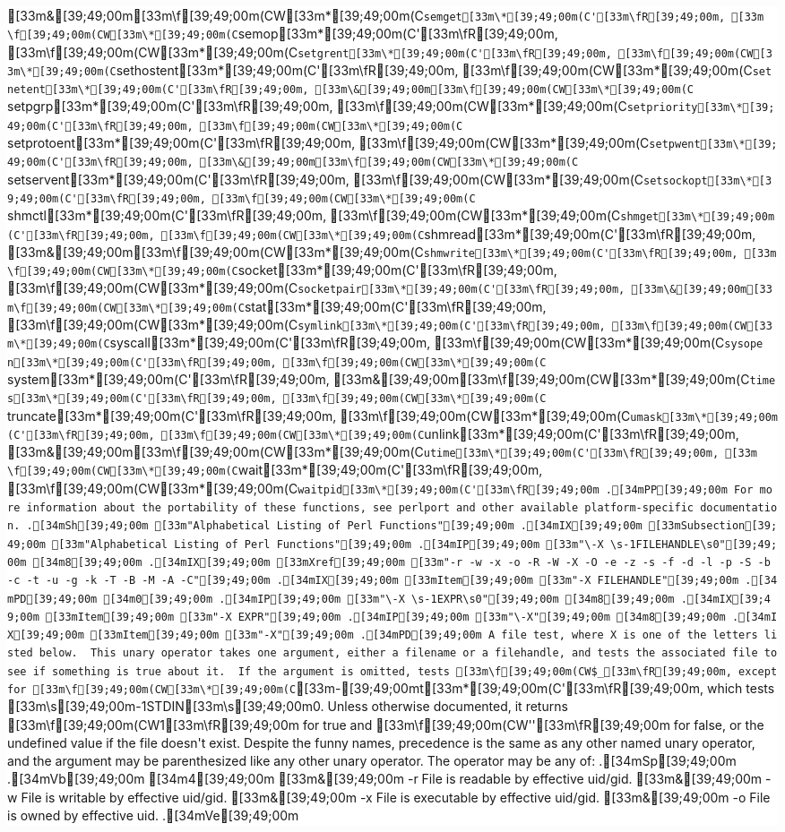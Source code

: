 [33m\&[39;49;00m[33m\f[39;49;00m(CW[33m\*[39;49;00m(C`semget[33m\*[39;49;00m(C'[33m\fR[39;49;00m, [33m\f[39;49;00m(CW[33m\*[39;49;00m(C`semop[33m\*[39;49;00m(C'[33m\fR[39;49;00m, [33m\f[39;49;00m(CW[33m\*[39;49;00m(C`setgrent[33m\*[39;49;00m(C'[33m\fR[39;49;00m, [33m\f[39;49;00m(CW[33m\*[39;49;00m(C`sethostent[33m\*[39;49;00m(C'[33m\fR[39;49;00m, [33m\f[39;49;00m(CW[33m\*[39;49;00m(C`setnetent[33m\*[39;49;00m(C'[33m\fR[39;49;00m,
[33m\&[39;49;00m[33m\f[39;49;00m(CW[33m\*[39;49;00m(C`setpgrp[33m\*[39;49;00m(C'[33m\fR[39;49;00m, [33m\f[39;49;00m(CW[33m\*[39;49;00m(C`setpriority[33m\*[39;49;00m(C'[33m\fR[39;49;00m, [33m\f[39;49;00m(CW[33m\*[39;49;00m(C`setprotoent[33m\*[39;49;00m(C'[33m\fR[39;49;00m, [33m\f[39;49;00m(CW[33m\*[39;49;00m(C`setpwent[33m\*[39;49;00m(C'[33m\fR[39;49;00m,
[33m\&[39;49;00m[33m\f[39;49;00m(CW[33m\*[39;49;00m(C`setservent[33m\*[39;49;00m(C'[33m\fR[39;49;00m, [33m\f[39;49;00m(CW[33m\*[39;49;00m(C`setsockopt[33m\*[39;49;00m(C'[33m\fR[39;49;00m, [33m\f[39;49;00m(CW[33m\*[39;49;00m(C`shmctl[33m\*[39;49;00m(C'[33m\fR[39;49;00m, [33m\f[39;49;00m(CW[33m\*[39;49;00m(C`shmget[33m\*[39;49;00m(C'[33m\fR[39;49;00m, [33m\f[39;49;00m(CW[33m\*[39;49;00m(C`shmread[33m\*[39;49;00m(C'[33m\fR[39;49;00m,
[33m\&[39;49;00m[33m\f[39;49;00m(CW[33m\*[39;49;00m(C`shmwrite[33m\*[39;49;00m(C'[33m\fR[39;49;00m, [33m\f[39;49;00m(CW[33m\*[39;49;00m(C`socket[33m\*[39;49;00m(C'[33m\fR[39;49;00m, [33m\f[39;49;00m(CW[33m\*[39;49;00m(C`socketpair[33m\*[39;49;00m(C'[33m\fR[39;49;00m,
[33m\&[39;49;00m[33m\f[39;49;00m(CW[33m\*[39;49;00m(C`stat[33m\*[39;49;00m(C'[33m\fR[39;49;00m, [33m\f[39;49;00m(CW[33m\*[39;49;00m(C`symlink[33m\*[39;49;00m(C'[33m\fR[39;49;00m, [33m\f[39;49;00m(CW[33m\*[39;49;00m(C`syscall[33m\*[39;49;00m(C'[33m\fR[39;49;00m, [33m\f[39;49;00m(CW[33m\*[39;49;00m(C`sysopen[33m\*[39;49;00m(C'[33m\fR[39;49;00m, [33m\f[39;49;00m(CW[33m\*[39;49;00m(C`system[33m\*[39;49;00m(C'[33m\fR[39;49;00m,
[33m\&[39;49;00m[33m\f[39;49;00m(CW[33m\*[39;49;00m(C`times[33m\*[39;49;00m(C'[33m\fR[39;49;00m, [33m\f[39;49;00m(CW[33m\*[39;49;00m(C`truncate[33m\*[39;49;00m(C'[33m\fR[39;49;00m, [33m\f[39;49;00m(CW[33m\*[39;49;00m(C`umask[33m\*[39;49;00m(C'[33m\fR[39;49;00m, [33m\f[39;49;00m(CW[33m\*[39;49;00m(C`unlink[33m\*[39;49;00m(C'[33m\fR[39;49;00m,
[33m\&[39;49;00m[33m\f[39;49;00m(CW[33m\*[39;49;00m(C`utime[33m\*[39;49;00m(C'[33m\fR[39;49;00m, [33m\f[39;49;00m(CW[33m\*[39;49;00m(C`wait[33m\*[39;49;00m(C'[33m\fR[39;49;00m, [33m\f[39;49;00m(CW[33m\*[39;49;00m(C`waitpid[33m\*[39;49;00m(C'[33m\fR[39;49;00m
.[34mPP[39;49;00m
For more information about the portability of these functions, see
perlport and other available platform-specific documentation.
.[34mSh[39;49;00m [33m"Alphabetical Listing of Perl Functions"[39;49;00m
.[34mIX[39;49;00m [33mSubsection[39;49;00m [33m"Alphabetical Listing of Perl Functions"[39;49;00m
.[34mIP[39;49;00m [33m"\-X \s-1FILEHANDLE\s0"[39;49;00m [34m8[39;49;00m
.[34mIX[39;49;00m [33mXref[39;49;00m [33m"-r -w -x -o -R -W -X -O -e -z -s -f -d -l -p -S -b -c -t -u -g -k -T -B -M -A -C"[39;49;00m
.[34mIX[39;49;00m [33mItem[39;49;00m [33m"-X FILEHANDLE"[39;49;00m
.[34mPD[39;49;00m [34m0[39;49;00m
.[34mIP[39;49;00m [33m"\-X \s-1EXPR\s0"[39;49;00m [34m8[39;49;00m
.[34mIX[39;49;00m [33mItem[39;49;00m [33m"-X EXPR"[39;49;00m
.[34mIP[39;49;00m [33m"\-X"[39;49;00m [34m8[39;49;00m
.[34mIX[39;49;00m [33mItem[39;49;00m [33m"-X"[39;49;00m
.[34mPD[39;49;00m
A file test, where X is one of the letters listed below.  This unary
operator takes one argument, either a filename or a filehandle, and
tests the associated file to see if something is true about it.  If the
argument is omitted, tests [33m\f[39;49;00m(CW$_[33m\fR[39;49;00m, except for [33m\f[39;49;00m(CW[33m\*[39;49;00m(C`[33m\-[39;49;00mt[33m\*[39;49;00m(C'[33m\fR[39;49;00m, which tests [33m\s[39;49;00m-1STDIN[33m\s[39;49;00m0.
Unless otherwise documented, it returns [33m\f[39;49;00m(CW1[33m\fR[39;49;00m for true and [33m\f[39;49;00m(CW''[33m\fR[39;49;00m for false, or
the undefined value if the file doesn't exist.  Despite the funny
names, precedence is the same as any other named unary operator, and
the argument may be parenthesized like any other unary operator.  The
operator may be any of:
.[34mSp[39;49;00m
.[34mVb[39;49;00m [34m4[39;49;00m
[33m\&[39;49;00m    -r  File is readable by effective uid/gid.
[33m\&[39;49;00m    -w  File is writable by effective uid/gid.
[33m\&[39;49;00m    -x  File is executable by effective uid/gid.
[33m\&[39;49;00m    -o  File is owned by effective uid.
.[34mVe[39;49;00m